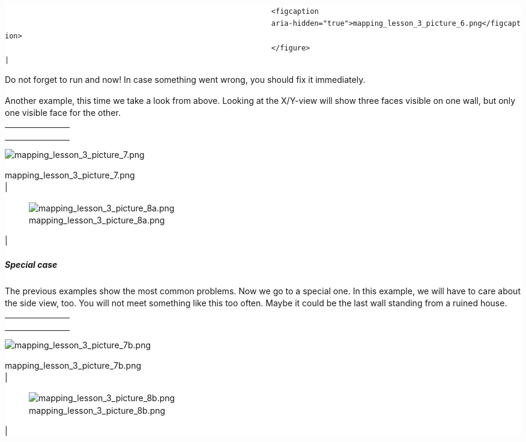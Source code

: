                                                                   <figcaption
                                                                  aria-hidden="true">mapping_lesson_3_picture_6.png</figcaption>
                                                                  </figure>                                                       |

Do not forget to run and now! In case something went wrong, you should
fix it immediately.

Another example, this time we take a look from above. Looking at the
X/Y-view will show three faces visible on one wall, but only one visible
face for the other.

|                                                                |                                                                 |
|----------------------------------------------------------------|-----------------------------------------------------------------|
| <figure>
 <img src="mapping_lesson_3_picture_7.png"
 title="mapping_lesson_3_picture_7.png" width="400"
 alt="mapping_lesson_3_picture_7.png" />
 <figcaption
 aria-hidden="true">mapping_lesson_3_picture_7.png</figcaption>
 </figure>                                                       | <figure>
                                                                  <img src="mapping_lesson_3_picture_8a.png"
                                                                  title="mapping_lesson_3_picture_8a.png" width="400"
                                                                  alt="mapping_lesson_3_picture_8a.png" />
                                                                  <figcaption
                                                                  aria-hidden="true">mapping_lesson_3_picture_8a.png</figcaption>
                                                                  </figure>                                                        |

##### Special case

The previous examples show the most common problems. Now we go to a
special one. In this example, we will have to care about the side view,
too. You will not meet something like this too often. Maybe it could be
the last wall standing from a ruined house.

|                                                                 |                                                                 |
|-----------------------------------------------------------------|-----------------------------------------------------------------|
| <figure>
 <img src="mapping_lesson_3_picture_7b.png"
 title="mapping_lesson_3_picture_7b.png" width="400"
 alt="mapping_lesson_3_picture_7b.png" />
 <figcaption
 aria-hidden="true">mapping_lesson_3_picture_7b.png</figcaption>
 </figure>                                                        | <figure>
                                                                   <img src="mapping_lesson_3_picture_8b.png"
                                                                   title="mapping_lesson_3_picture_8b.png" width="400"
                                                                   alt="mapping_lesson_3_picture_8b.png" />
                                                                   <figcaption
                                                                   aria-hidden="true">mapping_lesson_3_picture_8b.png</figcaption>
                                                                   </figure>                                                        |
